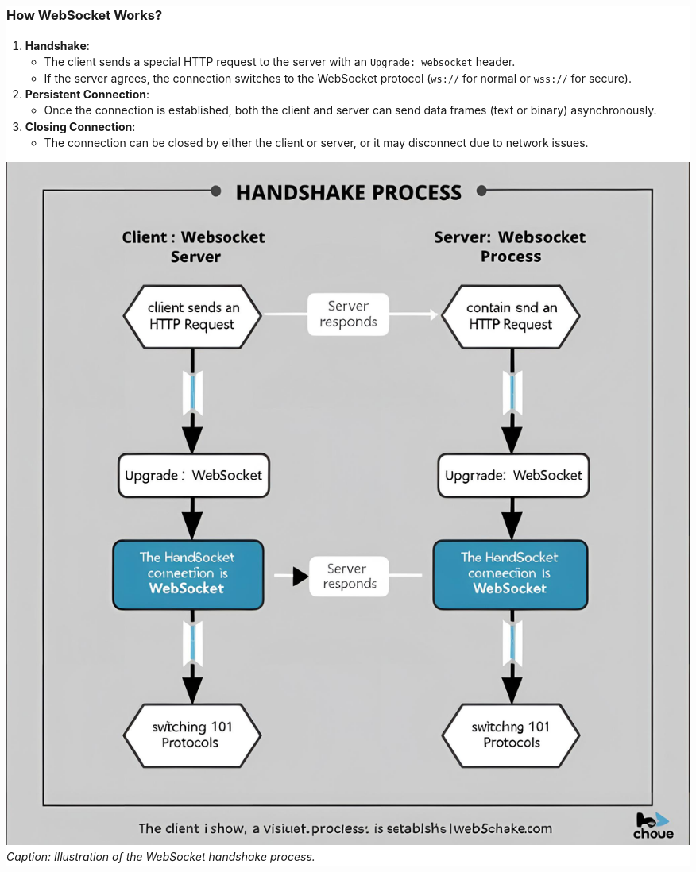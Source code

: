 ### How WebSocket Works?
1. **Handshake**:
   - The client sends a special HTTP request to the server with an `Upgrade: websocket` header.
   - If the server agrees, the connection switches to the WebSocket protocol (`ws://` for normal or `wss://` for secure).
2. **Persistent Connection**:
   - Once the connection is established, both the client and server can send data frames (text or binary) asynchronously.
3. **Closing Connection**:
   - The connection can be closed by either the client or server, or it may disconnect due to network issues.

![Image Placeholder: WebSocket Handshake](notes/images/webSocket-Handshake.jpg)
*Caption: Illustration of the WebSocket handshake process.*
